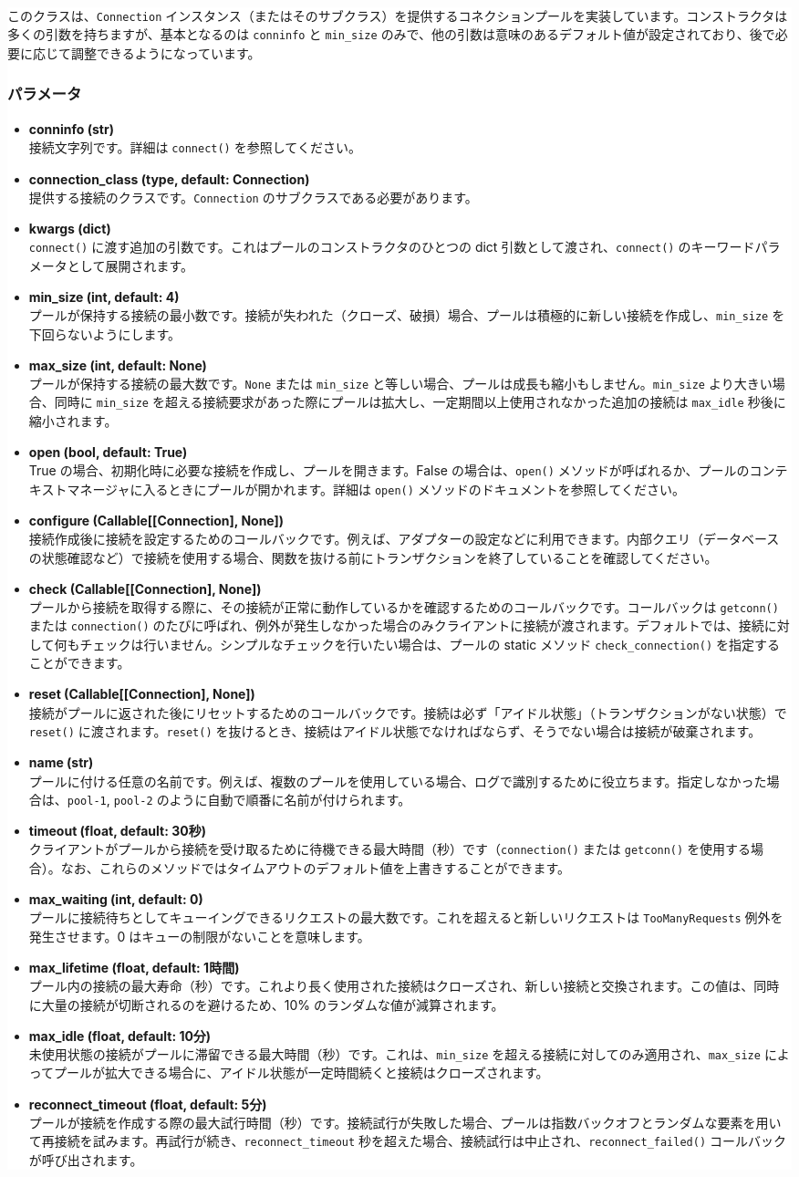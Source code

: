このクラスは、`Connection` インスタンス（またはそのサブクラス）を提供するコネクションプールを実装しています。コンストラクタは多くの引数を持ちますが、基本となるのは `conninfo` と `min_size` のみで、他の引数は意味のあるデフォルト値が設定されており、後で必要に応じて調整できるようになっています。

### パラメータ

- **conninfo (str)**  
  接続文字列です。詳細は `connect()` を参照してください。

- **connection_class (type, default: Connection)**  
  提供する接続のクラスです。`Connection` のサブクラスである必要があります。

- **kwargs (dict)**  
  `connect()` に渡す追加の引数です。これはプールのコンストラクタのひとつの dict 引数として渡され、`connect()` のキーワードパラメータとして展開されます。

- **min_size (int, default: 4)**  
  プールが保持する接続の最小数です。接続が失われた（クローズ、破損）場合、プールは積極的に新しい接続を作成し、`min_size` を下回らないようにします。

- **max_size (int, default: None)**  
  プールが保持する接続の最大数です。`None` または `min_size` と等しい場合、プールは成長も縮小もしません。`min_size` より大きい場合、同時に `min_size` を超える接続要求があった際にプールは拡大し、一定期間以上使用されなかった追加の接続は `max_idle` 秒後に縮小されます。

- **open (bool, default: True)**  
  True の場合、初期化時に必要な接続を作成し、プールを開きます。False の場合は、`open()` メソッドが呼ばれるか、プールのコンテキストマネージャに入るときにプールが開かれます。詳細は `open()` メソッドのドキュメントを参照してください。

- **configure (Callable[[Connection], None])**  
  接続作成後に接続を設定するためのコールバックです。例えば、アダプターの設定などに利用できます。内部クエリ（データベースの状態確認など）で接続を使用する場合、関数を抜ける前にトランザクションを終了していることを確認してください。

- **check (Callable[[Connection], None])**  
  プールから接続を取得する際に、その接続が正常に動作しているかを確認するためのコールバックです。コールバックは `getconn()` または `connection()` のたびに呼ばれ、例外が発生しなかった場合のみクライアントに接続が渡されます。デフォルトでは、接続に対して何もチェックは行いません。シンプルなチェックを行いたい場合は、プールの static メソッド `check_connection()` を指定することができます。

- **reset (Callable[[Connection], None])**  
  接続がプールに返された後にリセットするためのコールバックです。接続は必ず「アイドル状態」（トランザクションがない状態）で `reset()` に渡されます。`reset()` を抜けるとき、接続はアイドル状態でなければならず、そうでない場合は接続が破棄されます。

- **name (str)**  
  プールに付ける任意の名前です。例えば、複数のプールを使用している場合、ログで識別するために役立ちます。指定しなかった場合は、`pool-1`, `pool-2` のように自動で順番に名前が付けられます。

- **timeout (float, default: 30秒)**  
  クライアントがプールから接続を受け取るために待機できる最大時間（秒）です（`connection()` または `getconn()` を使用する場合）。なお、これらのメソッドではタイムアウトのデフォルト値を上書きすることができます。

- **max_waiting (int, default: 0)**  
  プールに接続待ちとしてキューイングできるリクエストの最大数です。これを超えると新しいリクエストは `TooManyRequests` 例外を発生させます。0 はキューの制限がないことを意味します。

- **max_lifetime (float, default: 1時間)**  
  プール内の接続の最大寿命（秒）です。これより長く使用された接続はクローズされ、新しい接続と交換されます。この値は、同時に大量の接続が切断されるのを避けるため、10% のランダムな値が減算されます。

- **max_idle (float, default: 10分)**  
  未使用状態の接続がプールに滞留できる最大時間（秒）です。これは、`min_size` を超える接続に対してのみ適用され、`max_size` によってプールが拡大できる場合に、アイドル状態が一定時間続くと接続はクローズされます。

- **reconnect_timeout (float, default: 5分)**  
  プールが接続を作成する際の最大試行時間（秒）です。接続試行が失敗した場合、プールは指数バックオフとランダムな要素を用いて再接続を試みます。再試行が続き、`reconnect_timeout` 秒を超えた場合、接続試行は中止され、`reconnect_failed()` コールバックが呼び出されます。
